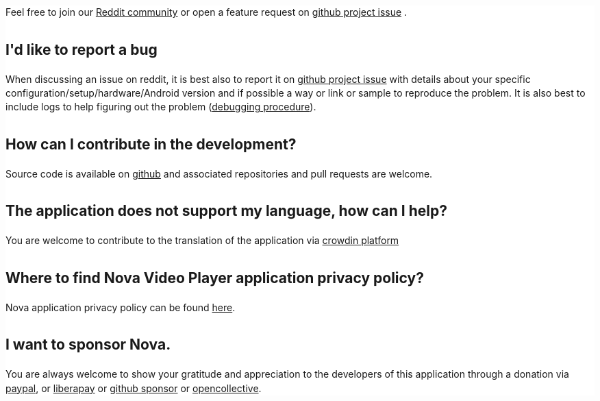 Feel free to join our [Reddit community](https://www.reddit.com/r/NovaVideoPlayer) or open a feature request on [github project issue](https://github.com/nova-video-player/aos-AVP/issues) .

## I'd like to report a bug

When discussing an issue on reddit, it is best also to report it on [github project issue](https://github.com/nova-video-player/aos-AVP/issues) with details about your specific configuration/setup/hardware/Android version and if possible a way or link or sample to reproduce the problem. It is also best to include logs to help figuring out the problem ([debugging procedure](https://github.com/nova-video-player/aos-AVP/wiki/Debugging)).

## How can I contribute in the development?

Source code is available on [github](https://github.com/nova-video-player/aos-AVP) and associated repositories and pull requests are welcome.

## The application does not support my language, how can I help?

You are welcome to contribute to the translation of the application via [crowdin platform](https://crowdin.com/project/nova-video-player)

## Where to find Nova Video Player application privacy policy?

Nova application privacy policy can be found [here](https://home.courville.org/nova_video_player-faq/privacy.html).

## I want to sponsor Nova.

You are always welcome to show your gratitude and appreciation to the developers of this application through a donation via [paypal](https://www.paypal.com/cgi-bin/webscr?cmd=_donations&business=software%40courville.org&lc=US&item_name=Nova+Video+Player+Donation&no_note=0&no_shipping=1&currency_code=EUR), or [liberapay](https://liberapay.com/NovaVideoPlayer/donate) or [github sponsor](https://github.com/sponsors/courville) or [opencollective](https://opencollective.com/novavideoplayer).

